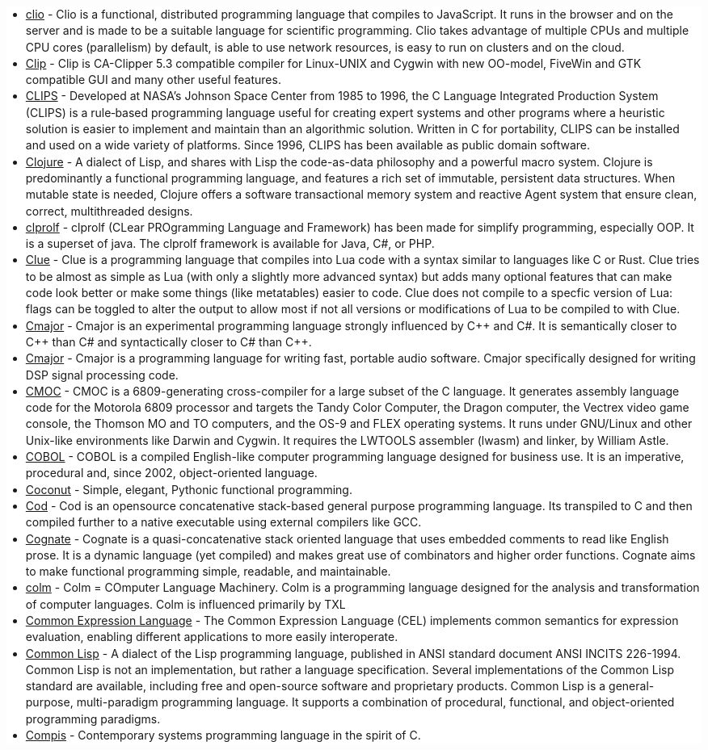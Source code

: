 - [clio](https://github.com/clio-lang/clio) - Clio is a functional, distributed programming language that compiles to JavaScript. It runs in the browser and on the server and is made to be a suitable language for scientific programming. Clio takes advantage of multiple CPUs and multiple CPU cores (parallelism) by default, is able to use network resources, is easy to run on clusters and on the cloud.
- [Clip](https://sourceforge.net/projects/x-clip/) - Clip is CA-Clipper 5.3 compatible compiler for Linux-UNIX and Cygwin with new OO-model, FiveWin and GTK compatible GUI and many other useful features.
- [CLIPS](https://clipsrules.net/) - Developed at NASA’s Johnson Space Center from 1985 to 1996, the C Language Integrated Production System (CLIPS) is a rule‑based programming language useful for creating expert systems and other programs where a heuristic solution is easier to implement and maintain than an algorithmic solution. Written in C for portability, CLIPS can be installed and used on a wide variety of platforms. Since 1996, CLIPS has been available as public domain software.
- [Clojure](https://github.com/clojure/clojure) - A dialect of Lisp, and shares with Lisp the code-as-data philosophy and a powerful macro system. Clojure is predominantly a functional programming language, and features a rich set of immutable, persistent data structures. When mutable state is needed, Clojure offers a software transactional memory system and reactive Agent system that ensure clean, correct, multithreaded designs.
- [clprolf](https://github.com/charleskoffler/clprolf) - clprolf (CLear PROgramming Language and Framework) has been made for simplify programming, especially OOP. It is a superset of java. The clprolf framework is available for Java, C#, or PHP.
- [Clue](https://github.com/ClueLang/Clue) - Clue is a programming language that compiles into Lua code with a syntax similar to languages like C or Rust. Clue tries to be almost as simple as Lua (with only a slightly more advanced syntax) but adds many optional features that can make code look better or make some things (like metatables) easier to code. Clue does not compile to a specfic version of Lua: flags can be toggled to alter the output to allow most if not all versions or modifications of Lua to be compiled to with Clue.
- [Cmajor](https://github.com/slaakko/cmajorm) - Cmajor is an experimental programming language strongly influenced by C++ and C#. It is semantically closer to C++ than C# and syntactically closer to C# than C++.
- [Cmajor](https://github.com/SoundStacks/cmajor) - Cmajor is a programming language for writing fast, portable audio software. Cmajor specifically designed for writing DSP signal processing code.
- [CMOC](http://perso.b2b2c.ca/~sarrazip/dev/cmoc.html) - CMOC is a 6809-generating cross-compiler for a large subset of the C language. It generates assembly language code for the Motorola 6809 processor and targets the Tandy Color Computer, the Dragon computer, the Vectrex video game console, the Thomson MO and TO computers, and the OS-9 and FLEX operating systems. It runs under GNU/Linux and other Unix-like environments like Darwin and Cygwin. It requires the LWTOOLS assembler (lwasm) and linker, by William Astle. 
- [COBOL](https://en.wikipedia.org/wiki/COBOL) - COBOL is a compiled English-like computer programming language designed for business use. It is an imperative, procedural and, since 2002, object-oriented language.
- [Coconut](https://github.com/evhub/coconut) - Simple, elegant, Pythonic functional programming.
- [Cod](https://github.com/justlucdewit/cod) - Cod is an opensource concatenative stack-based general purpose programming language. Its transpiled to C and then compiled further to a native executable using external compilers like GCC.
- [Cognate](https://github.com/stavromulabeta/cognate) - Cognate is a quasi-concatenative stack oriented language that uses embedded comments to read like English prose. It is a dynamic language (yet compiled) and makes great use of combinators and higher order functions. Cognate aims to make functional programming simple, readable, and maintainable.
- [colm](https://github.com/phorward/colm) - Colm = COmputer Language Machinery. Colm is a programming language designed for the analysis and transformation of computer languages. Colm is influenced primarily by TXL
- [Common Expression Language](https://github.com/google/cel-spec) - The Common Expression Language (CEL) implements common semantics for expression evaluation, enabling different applications to more easily interoperate.
- [Common Lisp](https://lisp-lang.org/) - A dialect of the Lisp programming language, published in ANSI standard document ANSI INCITS 226-1994. Common Lisp is not an implementation, but rather a language specification. Several implementations of the Common Lisp standard are available, including free and open-source software and proprietary products. Common Lisp is a general-purpose, multi-paradigm programming language. It supports a combination of procedural, functional, and object-oriented programming paradigms.
- [Compis](https://github.com/rsms/compis) - Contemporary systems programming language in the spirit of C.